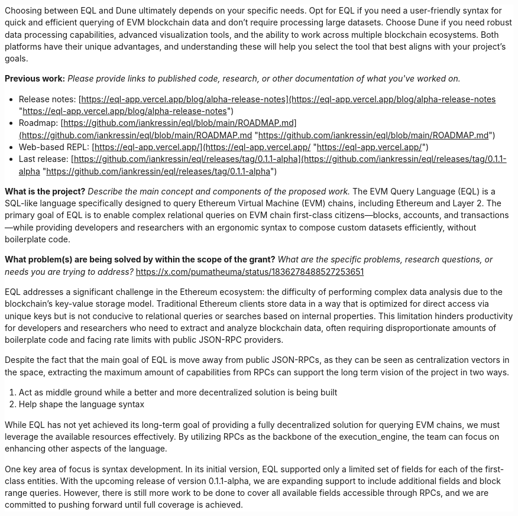 Choosing between EQL and Dune ultimately depends on your specific needs. Opt for EQL if you need a user-friendly syntax for quick and efficient querying of EVM blockchain data and don’t require processing large datasets. Choose Dune if you need robust data processing capabilities, advanced visualization tools, and the ability to work across multiple blockchain ecosystems. Both platforms have their unique advantages, and understanding these will help you select the tool that best aligns with your project’s goals.


**Previous work:**
*Please provide links to published code, research, or other documentation of what you've worked on.*
- Release notes: [https://eql-app.vercel.app/blog/alpha-release-notes](https://eql-app.vercel.app/blog/alpha-release-notes "https://eql-app.vercel.app/blog/alpha-release-notes")
- Roadmap: [https://github.com/iankressin/eql/blob/main/ROADMAP.md](https://github.com/iankressin/eql/blob/main/ROADMAP.md "https://github.com/iankressin/eql/blob/main/ROADMAP.md")
- Web-based REPL: [https://eql-app.vercel.app/](https://eql-app.vercel.app/ "https://eql-app.vercel.app/")
- Last release: [https://github.com/iankressin/eql/releases/tag/0.1.1-alpha](https://github.com/iankressin/eql/releases/tag/0.1.1-alpha "https://github.com/iankressin/eql/releases/tag/0.1.1-alpha")

**What is the project?**
*Describe the main concept and components of the proposed work.*
The EVM Query Language (EQL) is a SQL-like language specifically designed to query Ethereum Virtual Machine (EVM) chains, including Ethereum and Layer 2. The primary goal of EQL is to enable complex relational queries on EVM chain first-class citizens—blocks, accounts, and transactions—while providing developers and researchers with an ergonomic syntax to compose custom datasets efficiently, without boilerplate code.

**What problem(s) are being solved by within the scope of the grant?**
*What are the specific problems, research questions, or needs you are trying to address?*
https://x.com/pumatheuma/status/1836278488527253651

EQL addresses a significant challenge in the Ethereum ecosystem: the difficulty of performing complex data analysis due to the blockchain’s key-value storage model. Traditional Ethereum clients store data in a way that is optimized for direct access via unique keys but is not conducive to relational queries or searches based on internal properties. This limitation hinders productivity for developers and researchers who need to extract and analyze blockchain data, often requiring disproportionate amounts of boilerplate code and facing rate limits with public JSON-RPC providers.

  Despite the fact that the main goal of EQL is move away from public JSON-RPCs, as
  they can be seen as centralization vectors in the space, extracting the maximum amount of capabilities from RPCs can support the long term vision of the project in two ways.
1. Act as middle ground while a better and more decentralized solution is being built
2. Help shape the language syntax

While EQL has not yet achieved its long-term goal of providing a fully decentralized solution for querying EVM chains, we must leverage the available resources effectively. By utilizing RPCs as the backbone of the execution_engine, the team can focus on enhancing other aspects of the language.

One key area of focus is syntax development. In its initial version, EQL supported only a limited set of fields for each of the first-class entities. With the upcoming release of version 0.1.1-alpha, we are expanding support to include additional fields and block range queries. However, there is still more work to be done to cover all available fields accessible through RPCs, and we are committed to pushing forward until full coverage is achieved.
